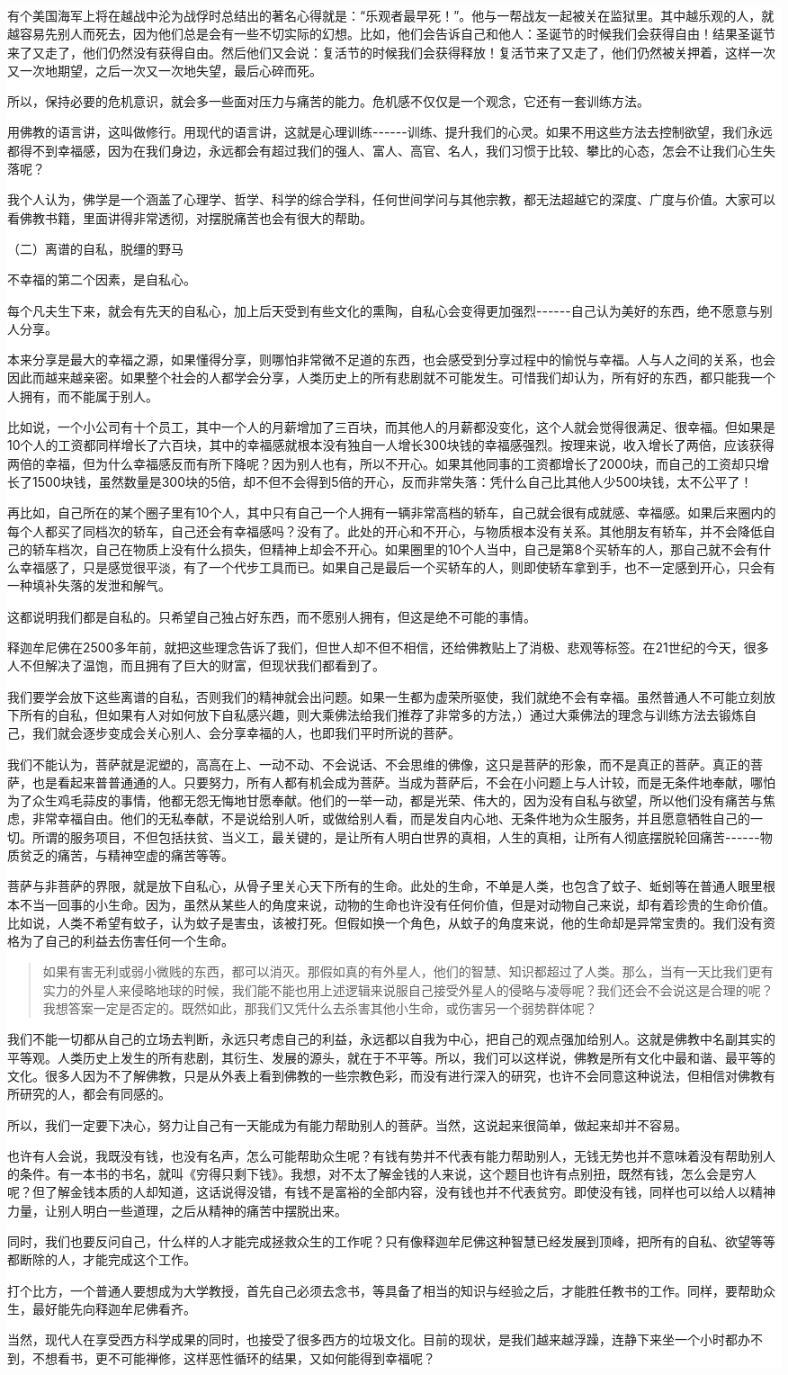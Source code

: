 有个美国海军上将在越战中沦为战俘时总结出的著名心得就是：“乐观者最早死！”。他与一帮战友一起被关在监狱里。其中越乐观的人，就越容易先别人而死去，因为他们总是会有一些不切实际的幻想。比如，他们会告诉自己和他人：圣诞节的时候我们会获得自由！结果圣诞节来了又走了，他们仍然没有获得自由。然后他们又会说：复活节的时候我们会获得释放！复活节来了又走了，他们仍然被关押着，这样一次又一次地期望，之后一次又一次地失望，最后心碎而死。

所以，保持必要的危机意识，就会多一些面对压力与痛苦的能力。危机感不仅仅是一个观念，它还有一套训练方法。

用佛教的语言讲，这叫做修行。用现代的语言讲，这就是心理训练------训练、提升我们的心灵。如果不用这些方法去控制欲望，我们永远都得不到幸福感，因为在我们身边，永远都会有超过我们的强人、富人、高官、名人，我们习惯于比较、攀比的心态，怎会不让我们心生失落呢？

我个人认为，佛学是一个涵盖了心理学、哲学、科学的综合学科，任何世间学问与其他宗教，都无法超越它的深度、广度与价值。大家可以看佛教书籍，里面讲得非常透彻，对摆脱痛苦也会有很大的帮助。

（二）离谱的自私，脱缰的野马

不幸福的第二个因素，是自私心。

每个凡夫生下来，就会有先天的自私心，加上后天受到有些文化的熏陶，自私心会变得更加强烈------自己认为美好的东西，绝不愿意与别人分享。

本来分享是最大的幸福之源，如果懂得分享，则哪怕非常微不足道的东西，也会感受到分享过程中的愉悦与幸福。人与人之间的关系，也会因此而越来越亲密。如果整个社会的人都学会分享，人类历史上的所有悲剧就不可能发生。可惜我们却认为，所有好的东西，都只能我一个人拥有，而不能属于别人。

比如说，一个小公司有十个员工，其中一个人的月薪增加了三百块，而其他人的月薪都没变化，这个人就会觉得很满足、很幸福。但如果是10个人的工资都同样增长了六百块，其中的幸福感就根本没有独自一人增长300块钱的幸福感强烈。按理来说，收入增长了两倍，应该获得两倍的幸福，但为什么幸福感反而有所下降呢？因为别人也有，所以不开心。如果其他同事的工资都增长了2000块，而自己的工资却只增长了1500块钱，虽然数量是300块的5倍，却不但不会得到5倍的开心，反而非常失落：凭什么自己比其他人少500块钱，太不公平了！

再比如，自己所在的某个圈子里有10个人，其中只有自己一个人拥有一辆非常高档的轿车，自己就会很有成就感、幸福感。如果后来圈内的每个人都买了同档次的轿车，自己还会有幸福感吗？没有了。此处的开心和不开心，与物质根本没有关系。其他朋友有轿车，并不会降低自己的轿车档次，自己在物质上没有什么损失，但精神上却会不开心。如果圈里的10个人当中，自己是第8个买轿车的人，那自己就不会有什么幸福感了，只是感觉很平淡，有了一个代步工具而已。如果自己是最后一个买轿车的人，则即使轿车拿到手，也不一定感到开心，只会有一种填补失落的发泄和解气。

这都说明我们都是自私的。只希望自己独占好东西，而不愿别人拥有，但这是绝不可能的事情。

释迦牟尼佛在2500多年前，就把这些理念告诉了我们，但世人却不但不相信，还给佛教贴上了消极、悲观等标签。在21世纪的今天，很多人不但解决了温饱，而且拥有了巨大的财富，但现状我们都看到了。

我们要学会放下这些离谱的自私，否则我们的精神就会出问题。如果一生都为虚荣所驱使，我们就绝不会有幸福。虽然普通人不可能立刻放下所有的自私，但如果有人对如何放下自私感兴趣，则大乘佛法给我们推荐了非常多的方法，）通过大乘佛法的理念与训练方法去锻炼自己，我们就会逐步变成会关心别人、会分享幸福的人，也即我们平时所说的菩萨。

我们不能认为，菩萨就是泥塑的，高高在上、一动不动、不会说话、不会思维的佛像，这只是菩萨的形象，而不是真正的菩萨。真正的菩萨，也是看起来普普通通的人。只要努力，所有人都有机会成为菩萨。当成为菩萨后，不会在小问题上与人计较，而是无条件地奉献，哪怕为了众生鸡毛蒜皮的事情，他都无怨无悔地甘愿奉献。他们的一举一动，都是光荣、伟大的，因为没有自私与欲望，所以他们没有痛苦与焦虑，非常幸福自由。他们的无私奉献，不是说给别人听，或做给别人看，而是发自内心地、无条件地为众生服务，并且愿意牺牲自己的一切。所谓的服务项目，不但包括扶贫、当义工，最关键的，是让所有人明白世界的真相，人生的真相，让所有人彻底摆脱轮回痛苦------物质贫乏的痛苦，与精神空虚的痛苦等等。

菩萨与非菩萨的界限，就是放下自私心，从骨子里关心天下所有的生命。此处的生命，不单是人类，也包含了蚊子、蚯蚓等在普通人眼里根本不当一回事的小生命。因为，虽然从某些人的角度来说，动物的生命也许没有任何价值，但是对动物自己来说，却有着珍贵的生命价值。比如说，人类不希望有蚊子，认为蚊子是害虫，该被打死。但假如换一个角色，从蚊子的角度来说，他的生命却是异常宝贵的。我们没有资格为了自己的利益去伤害任何一个生命。

> 如果有害无利或弱小微贱的东西，都可以消灭。那假如真的有外星人，他们的智慧、知识都超过了人类。那么，当有一天比我们更有实力的外星人来侵略地球的时候，我们能不能也用上述逻辑来说服自己接受外星人的侵略与凌辱呢？我们还会不会说这是合理的呢？我想答案一定是否定的。既然如此，那我们又凭什么去杀害其他小生命，或伤害另一个弱势群体呢？

我们不能一切都从自己的立场去判断，永远只考虑自己的利益，永远都以自我为中心，把自己的观点强加给别人。这就是佛教中名副其实的平等观。人类历史上发生的所有悲剧，其衍生、发展的源头，就在于不平等。所以，我们可以这样说，佛教是所有文化中最和谐、最平等的文化。很多人因为不了解佛教，只是从外表上看到佛教的一些宗教色彩，而没有进行深入的研究，也许不会同意这种说法，但相信对佛教有所研究的人，都会有同感的。

所以，我们一定要下决心，努力让自己有一天能成为有能力帮助别人的菩萨。当然，这说起来很简单，做起来却并不容易。

也许有人会说，我既没有钱，也没有名声，怎么可能帮助众生呢？有钱有势并不代表有能力帮助别人，无钱无势也并不意味着没有帮助别人的条件。有一本书的书名，就叫《穷得只剩下钱》。我想，对不太了解金钱的人来说，这个题目也许有点别扭，既然有钱，怎么会是穷人呢？但了解金钱本质的人却知道，这话说得没错，有钱不是富裕的全部内容，没有钱也并不代表贫穷。即使没有钱，同样也可以给人以精神力量，让别人明白一些道理，之后从精神的痛苦中摆脱出来。

同时，我们也要反问自己，什么样的人才能完成拯救众生的工作呢？只有像释迦牟尼佛这种智慧已经发展到顶峰，把所有的自私、欲望等等都断除的人，才能完成这个工作。

打个比方，一个普通人要想成为大学教授，首先自己必须去念书，等具备了相当的知识与经验之后，才能胜任教书的工作。同样，要帮助众生，最好能先向释迦牟尼佛看齐。

当然，现代人在享受西方科学成果的同时，也接受了很多西方的垃圾文化。目前的现状，是我们越来越浮躁，连静下来坐一个小时都办不到，不想看书，更不可能禅修，这样恶性循环的结果，又如何能得到幸福呢？
